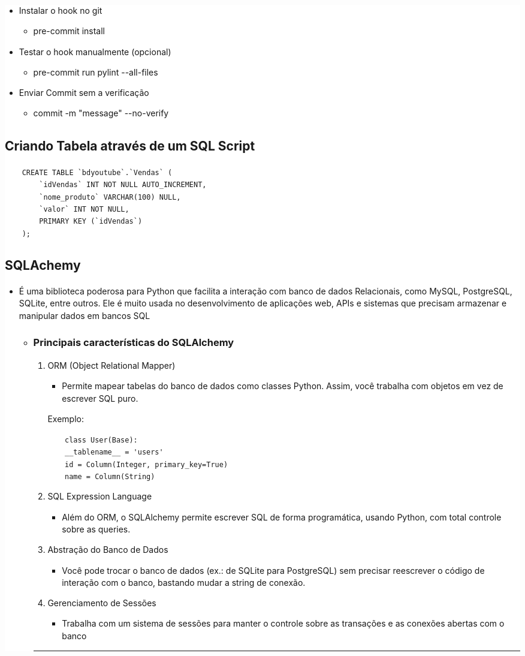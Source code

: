 - Instalar o hook no git
    * pre-commit install
    &nbsp;

- Testar o hook manualmente (opcional)
    * pre-commit run pylint --all-files
    &nbsp;

- Enviar Commit sem a verificação
    * commit -m "message" --no-verify
    &nbsp;

## Criando Tabela através de um SQL Script

```
    CREATE TABLE `bdyoutube`.`Vendas` (
        `idVendas` INT NOT NULL AUTO_INCREMENT,
        `nome_produto` VARCHAR(100) NULL,
        `valor` INT NOT NULL,
        PRIMARY KEY (`idVendas`)
    );
```


## SQLAchemy
- É uma biblioteca poderosa para Python que facilita a interação com banco de dados Relacionais, como MySQL, PostgreSQL, SQLite, entre outros. Ele é muito usada no desenvolvimento de aplicações web, APIs e sistemas que precisam armazenar e manipular dados em bancos SQL

    - ### Principais características do SQLAlchemy
        1. ORM (Object Relational Mapper)
            - Permite mapear tabelas do banco de dados como classes Python. Assim, você trabalha com objetos em vez de escrever SQL puro.

            Exemplo:
            ```
                class User(Base):
                __tablename__ = 'users'
                id = Column(Integer, primary_key=True)
                name = Column(String)
            ```

        2. SQL Expression Language
            - Além do ORM, o SQLAlchemy permite escrever SQL de forma programática, usando Python, com total controle sobre as queries.

        3. Abstração do Banco de Dados
            - Você pode trocar o banco de dados (ex.: de SQLite para PostgreSQL) sem precisar reescrever o código de interação com o banco, bastando mudar a string de conexão.

        4. Gerenciamento de Sessões
            - Trabalha com um sistema de sessões para manter o controle sobre as transações e as conexões abertas com o banco
            
        ***
